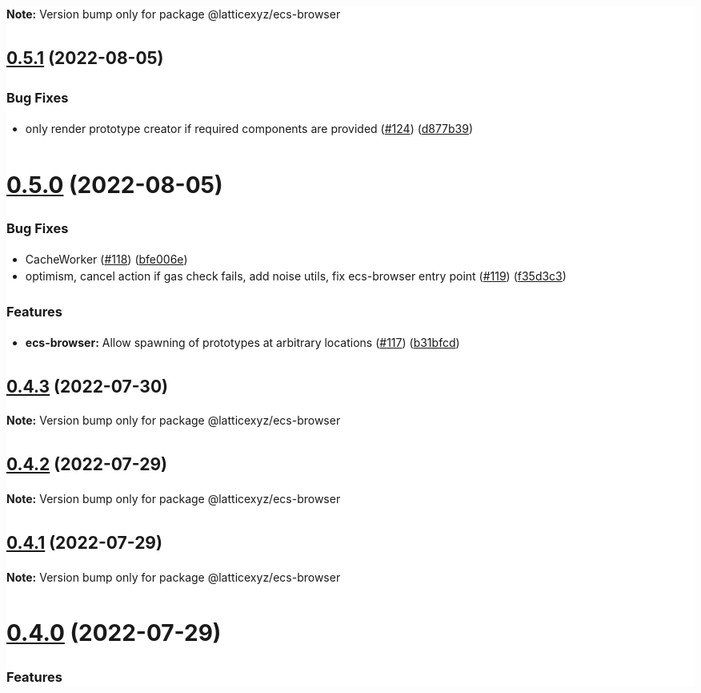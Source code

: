 **Note:** Version bump only for package @latticexyz/ecs-browser

## [0.5.1](https://github.com/latticexyz/mud/compare/v0.5.0...v0.5.1) (2022-08-05)

### Bug Fixes

- only render prototype creator if required components are provided ([#124](https://github.com/latticexyz/mud/issues/124)) ([d877b39](https://github.com/latticexyz/mud/commit/d877b39ceab44f3b6f0144e02575efba670b7e72))

# [0.5.0](https://github.com/latticexyz/mud/compare/v0.4.3...v0.5.0) (2022-08-05)

### Bug Fixes

- CacheWorker ([#118](https://github.com/latticexyz/mud/issues/118)) ([bfe006e](https://github.com/latticexyz/mud/commit/bfe006e6adf064982a14d5dc1541d39b1b6016e2))
- optimism, cancel action if gas check fails, add noise utils, fix ecs-browser entry point ([#119](https://github.com/latticexyz/mud/issues/119)) ([f35d3c3](https://github.com/latticexyz/mud/commit/f35d3c3cc7fc9385a215dfda6762a2a825c9fd6d))

### Features

- **ecs-browser:** Allow spawning of prototypes at arbitrary locations ([#117](https://github.com/latticexyz/mud/issues/117)) ([b31bfcd](https://github.com/latticexyz/mud/commit/b31bfcdd800214908e669b021e4865a68efee795))

## [0.4.3](https://github.com/latticexyz/mud/compare/v0.4.2...v0.4.3) (2022-07-30)

**Note:** Version bump only for package @latticexyz/ecs-browser

## [0.4.2](https://github.com/latticexyz/mud/compare/v0.4.1...v0.4.2) (2022-07-29)

**Note:** Version bump only for package @latticexyz/ecs-browser

## [0.4.1](https://github.com/latticexyz/mud/compare/v0.4.0...v0.4.1) (2022-07-29)

**Note:** Version bump only for package @latticexyz/ecs-browser

# [0.4.0](https://github.com/latticexyz/mud/compare/v0.3.2...v0.4.0) (2022-07-29)

### Features
